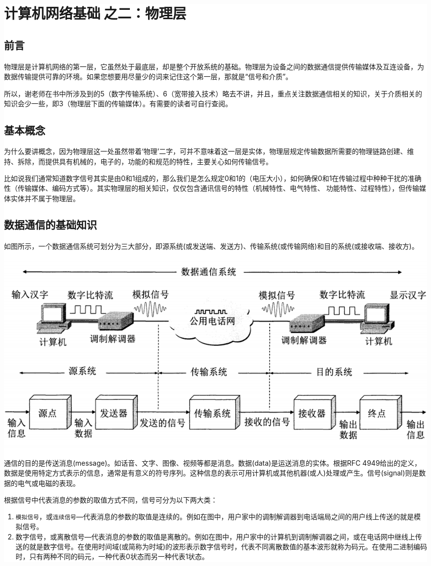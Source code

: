 # 计算机网络基础 之二：物理层

##  前言
物理层是计算机网络的第一层，它虽然处于最底层，却是整个开放系统的基础。物理层为设备之间的数据通信提供传输媒体及互连设备，为数据传输提供可靠的环境。如果您想要用尽量少的词来记住这个第一层，那就是“信号和介质”。

所以，谢老师在书中所涉及到的5（数字传输系统）、6（宽带接入技术）略去不讲，并且，重点关注数据通信相关的知识，关于介质相关的知识会少一些，即3（物理层下面的传输媒体）。有需要的读者可自行查阅。


## 基本概念

为什么要讲概念，因为物理层这一处虽然带着‘物理’二字，可并不意味着这一层是实体，物理层规定传输数据所需要的物理链路创建、维持、拆除，而提供具有机械的，电子的，功能的和规范的特性，主要关心如何传输信号。

比如说我们通常知道数字信号其实是由0和1组成的，那么我们是怎么规定0和1的（电压大小），如何确保0和1在传输过程中种种干扰的准确性（传输媒体、编码方式等）。其实物理层的相关知识，仅仅包含通讯信号的特性（机械特性、电气特性、 功能特性、过程特性），但传输媒体实体并不属于物理层。

## 数据通信的基础知识

如图所示，一个数据通信系统可划分为三大部分，即源系统(或发送端、发送方)、传输系统(或传输网络)和目的系统(或接收端、接收方)。

![1584944783026](assets/1584944783026.png)

通信的目的是传送消息(message)。如话音、文字、图像、视频等都是消息。数据(data)是运送消息的实体。根据RFC 4949给出的定义，数据是使用特定方式表示的信息，通常是有意义的符号序列。这种信息的表示可用计算机或其他机器(或人)处理或产生。信号(signal)则是数据的电气或电磁的表现。

根据信号中代表消息的参数的取值方式不同，信号可分为以下两大类：

1. `模拟信号`，或`连续信号`—代表消息的参数的取值是连续的。例如在图中，用户家中的调制解调器到电话端局之间的用户线上传送的就是模拟信号。
2. 数字信号，或离散信号—代表消息的参数的取值是离散的。例如在图中，用户家中的计算机到调制解调器之间，或在电话网中继线上传送的就是数字信号。在使用时间域(或简称为时域)的波形表示数字信号时，代表不同离散数值的基本波形就称为码元。在使用二进制编码时，只有两种不同的码元，一种代表0状态而另一种代表1状态。
